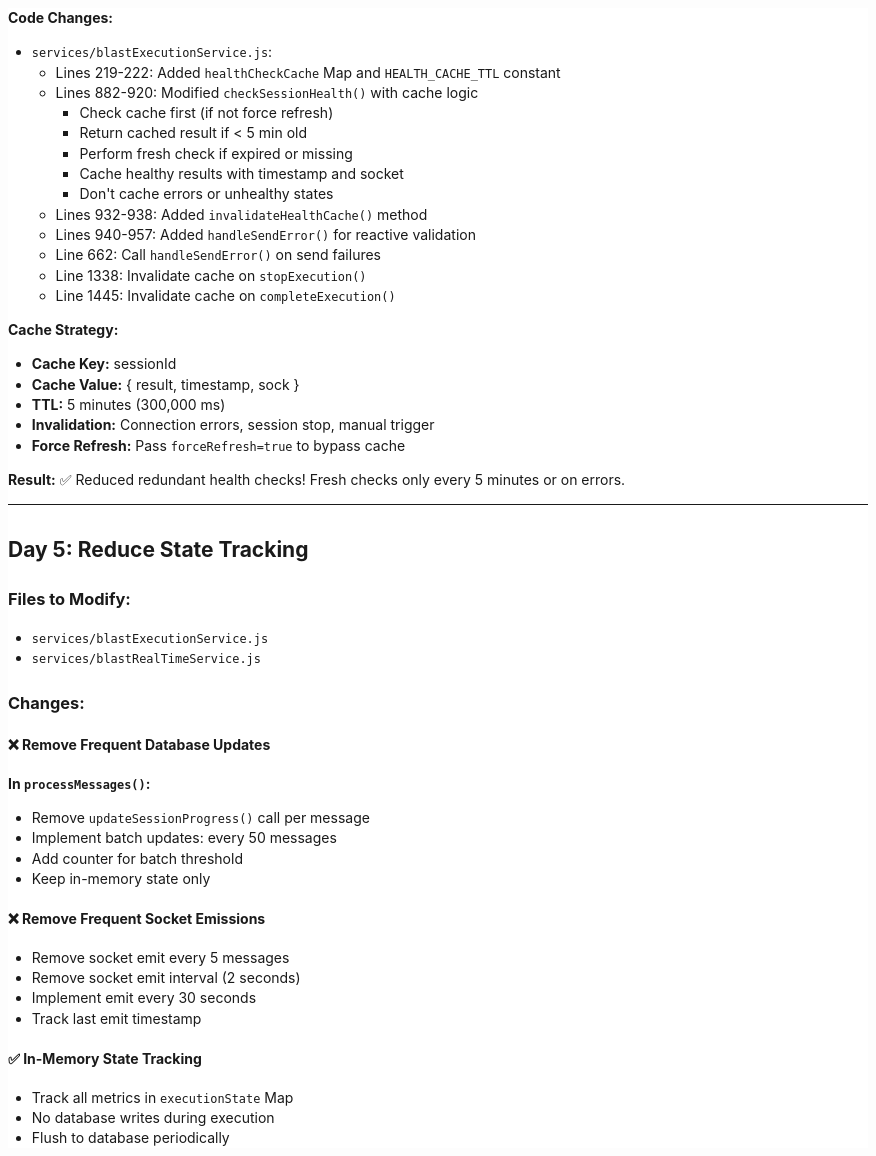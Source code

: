 **Code Changes:**
- `services/blastExecutionService.js`:
  - Lines 219-222: Added `healthCheckCache` Map and `HEALTH_CACHE_TTL` constant
  - Lines 882-920: Modified `checkSessionHealth()` with cache logic
    - Check cache first (if not force refresh)
    - Return cached result if < 5 min old
    - Perform fresh check if expired or missing
    - Cache healthy results with timestamp and socket
    - Don't cache errors or unhealthy states
  - Lines 932-938: Added `invalidateHealthCache()` method
  - Lines 940-957: Added `handleSendError()` for reactive validation
  - Line 662: Call `handleSendError()` on send failures
  - Line 1338: Invalidate cache on `stopExecution()`
  - Line 1445: Invalidate cache on `completeExecution()`

**Cache Strategy:**
- **Cache Key:** sessionId
- **Cache Value:** { result, timestamp, sock }
- **TTL:** 5 minutes (300,000 ms)
- **Invalidation:** Connection errors, session stop, manual trigger
- **Force Refresh:** Pass `forceRefresh=true` to bypass cache

**Result:** ✅ Reduced redundant health checks! Fresh checks only every 5 minutes or on errors.

---

## Day 5: Reduce State Tracking

### Files to Modify:
- `services/blastExecutionService.js`
- `services/blastRealTimeService.js`

### Changes:

#### ❌ Remove Frequent Database Updates
**In `processMessages()`:**
- Remove `updateSessionProgress()` call per message
- Implement batch updates: every 50 messages
- Add counter for batch threshold
- Keep in-memory state only

#### ❌ Remove Frequent Socket Emissions
- Remove socket emit every 5 messages
- Remove socket emit interval (2 seconds)
- Implement emit every 30 seconds
- Track last emit timestamp

#### ✅ In-Memory State Tracking
- Track all metrics in `executionState` Map
- No database writes during execution
- Flush to database periodically
